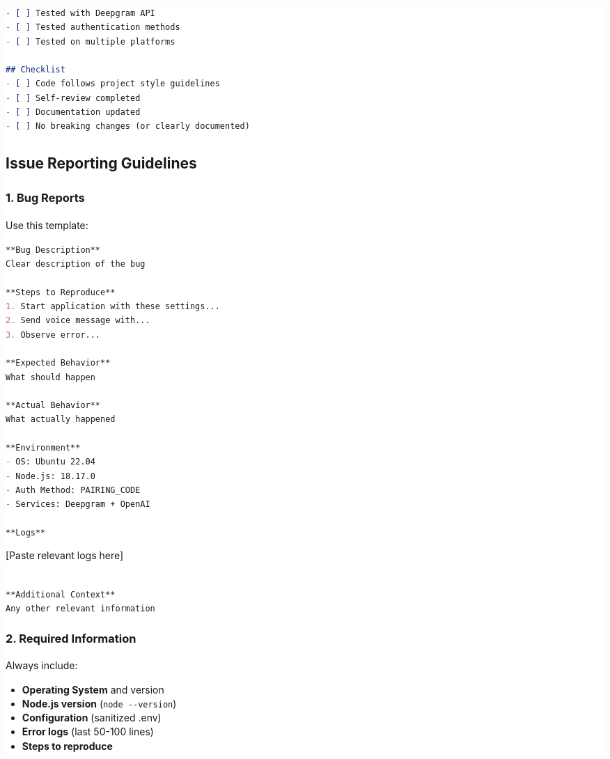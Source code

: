 ```markdown
- [ ] Tested with Deepgram API  
- [ ] Tested authentication methods
- [ ] Tested on multiple platforms

## Checklist
- [ ] Code follows project style guidelines
- [ ] Self-review completed
- [ ] Documentation updated
- [ ] No breaking changes (or clearly documented)
```

## Issue Reporting Guidelines

### 1. Bug Reports
Use this template:

```markdown
**Bug Description**
Clear description of the bug

**Steps to Reproduce**
1. Start application with these settings...
2. Send voice message with...
3. Observe error...

**Expected Behavior** 
What should happen

**Actual Behavior**
What actually happened

**Environment**
- OS: Ubuntu 22.04
- Node.js: 18.17.0
- Auth Method: PAIRING_CODE
- Services: Deepgram + OpenAI

**Logs**
```
[Paste relevant logs here]
```

**Additional Context**
Any other relevant information
```

### 2. Required Information
Always include:
- **Operating System** and version
- **Node.js version** (`node --version`)
- **Configuration** (sanitized .env)
- **Error logs** (last 50-100 lines)
- **Steps to reproduce**

